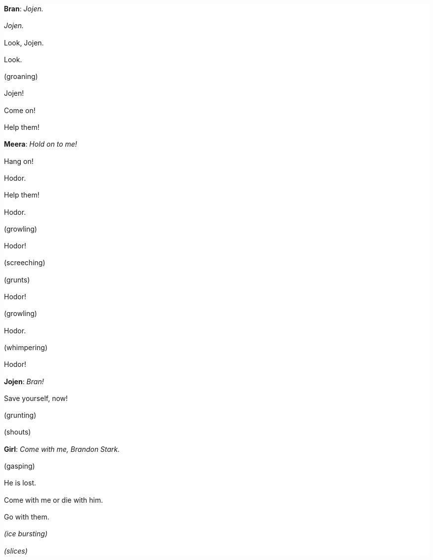 **Bran**: _Jojen._

_Jojen._

Look, Jojen.

Look.

(groaning)

Jojen!

Come on!

Help them!

**Meera**: _Hold on to me!_

Hang on!

Hodor.

Help them!

Hodor.

(growling)

Hodor!

(screeching)

(grunts)

Hodor!

(growling)

Hodor.

(whimpering)

Hodor!

**Jojen**: _Bran!_

Save yourself, now!

(grunting)

(shouts)

**Girl**: _Come with me, Brandon Stark._

(gasping)

He is lost.

Come with me or die with him.

Go with them.

_(ice bursting)_

_(slices)_

